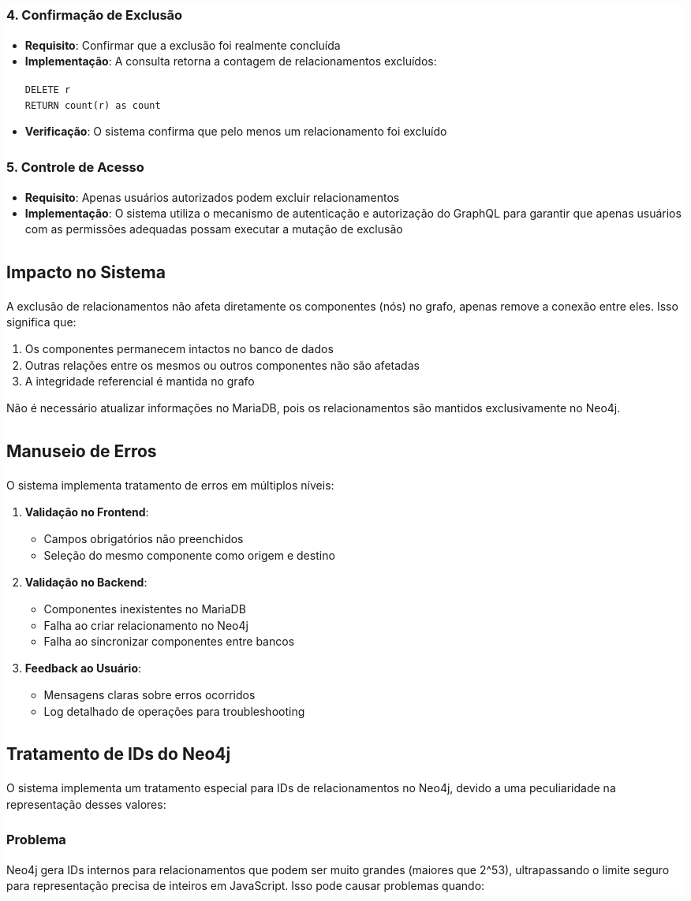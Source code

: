 ### 4. Confirmação de Exclusão

- **Requisito**: Confirmar que a exclusão foi realmente concluída
- **Implementação**: A consulta retorna a contagem de relacionamentos excluídos:
  ```cypher
  DELETE r
  RETURN count(r) as count
  ```
- **Verificação**: O sistema confirma que pelo menos um relacionamento foi excluído

### 5. Controle de Acesso

- **Requisito**: Apenas usuários autorizados podem excluir relacionamentos
- **Implementação**: O sistema utiliza o mecanismo de autenticação e autorização do GraphQL para garantir que apenas usuários com as permissões adequadas possam executar a mutação de exclusão

## Impacto no Sistema

A exclusão de relacionamentos não afeta diretamente os componentes (nós) no grafo, apenas remove a conexão entre eles. Isso significa que:

1. Os componentes permanecem intactos no banco de dados
2. Outras relações entre os mesmos ou outros componentes não são afetadas
3. A integridade referencial é mantida no grafo

Não é necessário atualizar informações no MariaDB, pois os relacionamentos são mantidos exclusivamente no Neo4j.

## Manuseio de Erros

O sistema implementa tratamento de erros em múltiplos níveis:

1. **Validação no Frontend**:
   - Campos obrigatórios não preenchidos
   - Seleção do mesmo componente como origem e destino

2. **Validação no Backend**:
   - Componentes inexistentes no MariaDB
   - Falha ao criar relacionamento no Neo4j
   - Falha ao sincronizar componentes entre bancos

3. **Feedback ao Usuário**:
   - Mensagens claras sobre erros ocorridos
   - Log detalhado de operações para troubleshooting 

## Tratamento de IDs do Neo4j

O sistema implementa um tratamento especial para IDs de relacionamentos no Neo4j, devido a uma peculiaridade na representação desses valores:

### Problema

Neo4j gera IDs internos para relacionamentos que podem ser muito grandes (maiores que 2^53), ultrapassando o limite seguro para representação precisa de inteiros em JavaScript. Isso pode causar problemas quando:
